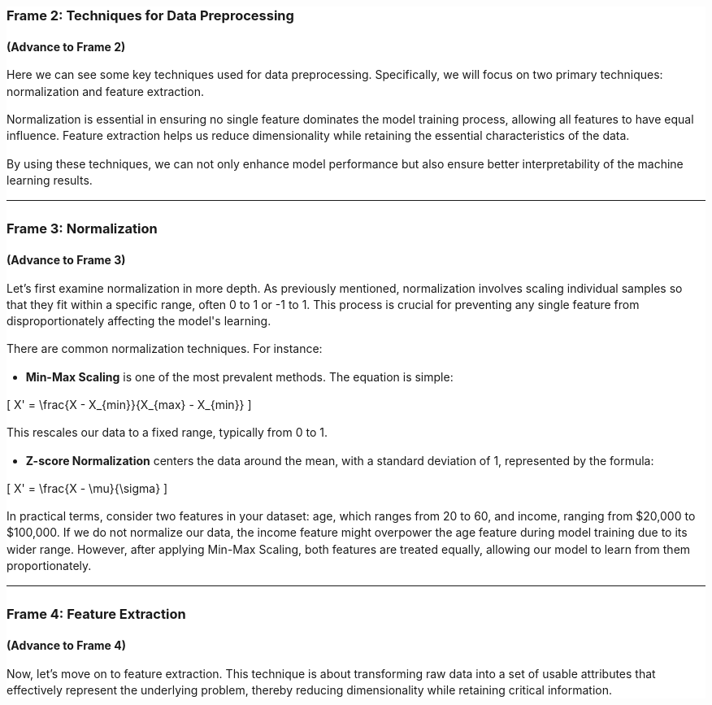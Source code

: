 
### Frame 2: Techniques for Data Preprocessing

**(Advance to Frame 2)**

Here we can see some key techniques used for data preprocessing. Specifically, we will focus on two primary techniques: normalization and feature extraction.

Normalization is essential in ensuring no single feature dominates the model training process, allowing all features to have equal influence. Feature extraction helps us reduce dimensionality while retaining the essential characteristics of the data. 

By using these techniques, we can not only enhance model performance but also ensure better interpretability of the machine learning results.

---

### Frame 3: Normalization

**(Advance to Frame 3)**

Let’s first examine normalization in more depth. As previously mentioned, normalization involves scaling individual samples so that they fit within a specific range, often 0 to 1 or -1 to 1. This process is crucial for preventing any single feature from disproportionately affecting the model's learning.

There are common normalization techniques. For instance:

- **Min-Max Scaling** is one of the most prevalent methods. The equation is simple: 

\[
X' = \frac{X - X_{min}}{X_{max} - X_{min}}
\]

This rescales our data to a fixed range, typically from 0 to 1. 

- **Z-score Normalization** centers the data around the mean, with a standard deviation of 1, represented by the formula:

\[
X' = \frac{X - \mu}{\sigma}
\]

In practical terms, consider two features in your dataset: age, which ranges from 20 to 60, and income, ranging from $20,000 to $100,000. If we do not normalize our data, the income feature might overpower the age feature during model training due to its wider range. However, after applying Min-Max Scaling, both features are treated equally, allowing our model to learn from them proportionately.

---

### Frame 4: Feature Extraction

**(Advance to Frame 4)**

Now, let’s move on to feature extraction. This technique is about transforming raw data into a set of usable attributes that effectively represent the underlying problem, thereby reducing dimensionality while retaining critical information.
